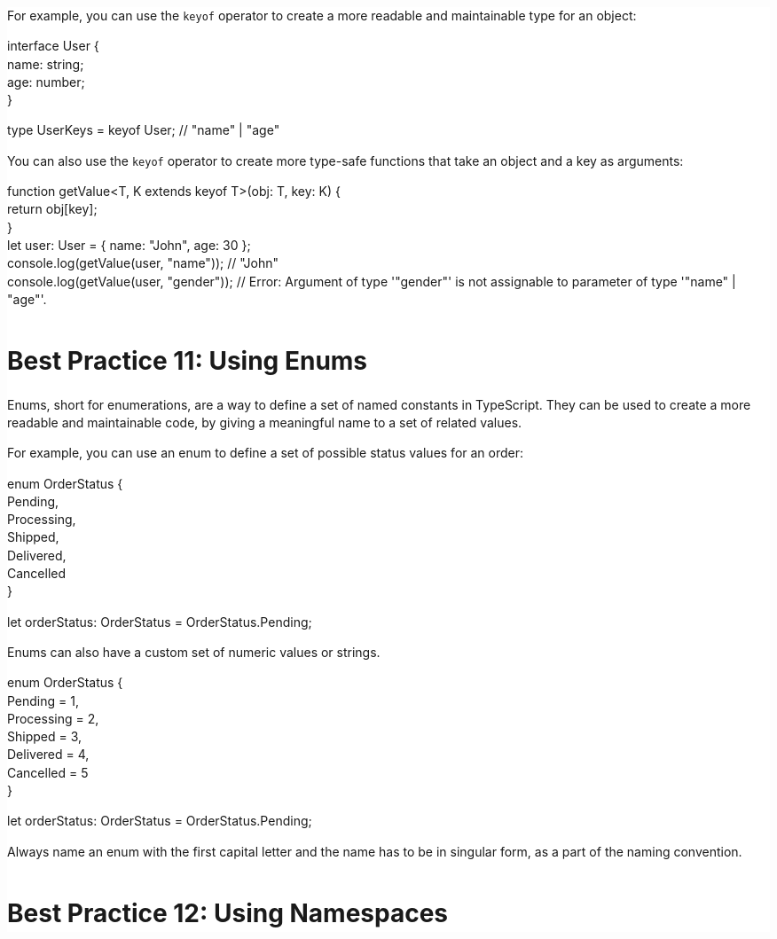 For example, you can use the `keyof` operator to create a more readable and maintainable type for an object:

interface User {  
 name: string;  
 age: number;  
}  
  
type UserKeys = keyof User; // "name" | "age"

You can also use the `keyof` operator to create more type-safe functions that take an object and a key as arguments:

function getValue<T, K extends keyof T>(obj: T, key: K) {  
 return obj\[key\];  
}  
let user: User = { name: "John", age: 30 };  
console.log(getValue(user, "name")); // "John"  
console.log(getValue(user, "gender")); // Error: Argument of type '"gender"' is not assignable to parameter of type '"name" | "age"'.

# Best Practice 11: Using Enums

Enums, short for enumerations, are a way to define a set of named constants in TypeScript. They can be used to create a more readable and maintainable code, by giving a meaningful name to a set of related values.

For example, you can use an enum to define a set of possible status values for an order:

enum OrderStatus {  
 Pending,  
 Processing,  
 Shipped,  
 Delivered,  
 Cancelled  
}  
  
let orderStatus: OrderStatus = OrderStatus.Pending;

Enums can also have a custom set of numeric values or strings.

enum OrderStatus {  
 Pending = 1,  
 Processing = 2,  
 Shipped = 3,  
 Delivered = 4,  
 Cancelled = 5  
}  
  
let orderStatus: OrderStatus = OrderStatus.Pending;

Always name an enum with the first capital letter and the name has to be in singular form, as a part of the naming convention.

# Best Practice 12: Using Namespaces
